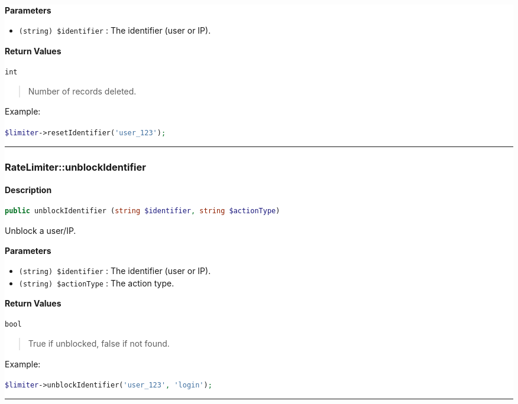 **Parameters**

* `(string) $identifier`
: The identifier (user or IP).

**Return Values**

`int`

> Number of records deleted.

Example:
```php
$limiter->resetIdentifier('user_123');
```


<hr />


### RateLimiter::unblockIdentifier

**Description**

```php
public unblockIdentifier (string $identifier, string $actionType)
```

Unblock a user/IP.



**Parameters**

* `(string) $identifier`
: The identifier (user or IP).
* `(string) $actionType`
: The action type.

**Return Values**

`bool`

> True if unblocked, false if not found.

Example:
```php
$limiter->unblockIdentifier('user_123', 'login');
```


<hr />
